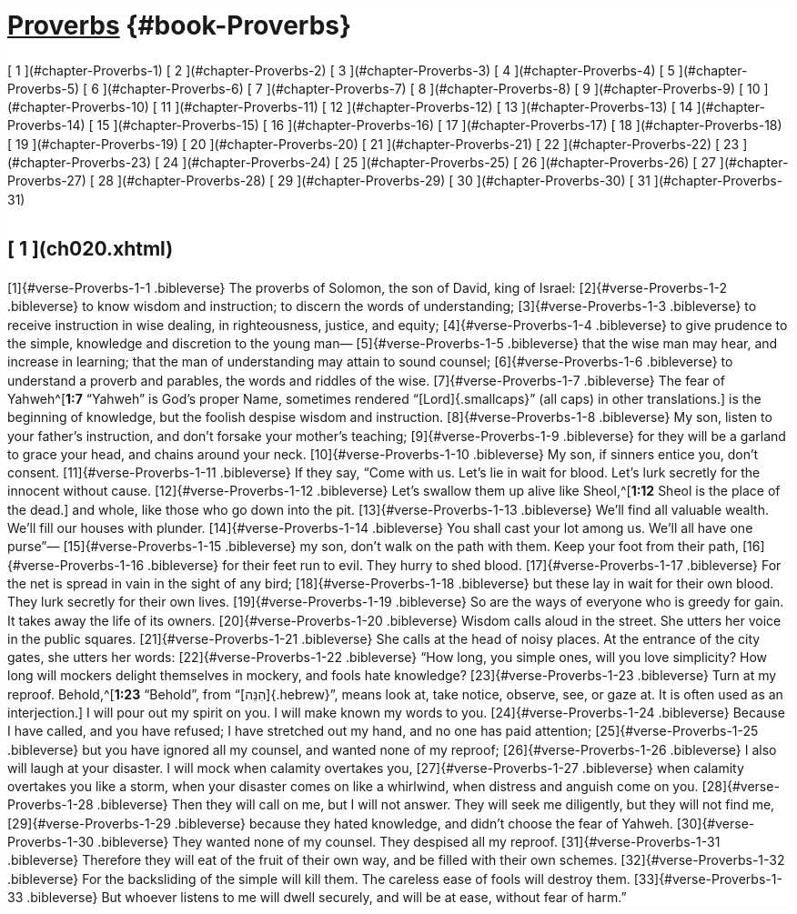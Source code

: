 # [Proverbs](ch001.xhtml) {#book-Proverbs}

<div id="chapterlinks-Proverbs" class="chapterlinks">[&nbsp;1&nbsp;](#chapter-Proverbs-1) [&nbsp;2&nbsp;](#chapter-Proverbs-2) [&nbsp;3&nbsp;](#chapter-Proverbs-3) [&nbsp;4&nbsp;](#chapter-Proverbs-4) [&nbsp;5&nbsp;](#chapter-Proverbs-5) [&nbsp;6&nbsp;](#chapter-Proverbs-6) [&nbsp;7&nbsp;](#chapter-Proverbs-7) [&nbsp;8&nbsp;](#chapter-Proverbs-8) [&nbsp;9&nbsp;](#chapter-Proverbs-9) [&nbsp;10&nbsp;](#chapter-Proverbs-10) [&nbsp;11&nbsp;](#chapter-Proverbs-11) [&nbsp;12&nbsp;](#chapter-Proverbs-12) [&nbsp;13&nbsp;](#chapter-Proverbs-13) [&nbsp;14&nbsp;](#chapter-Proverbs-14) [&nbsp;15&nbsp;](#chapter-Proverbs-15) [&nbsp;16&nbsp;](#chapter-Proverbs-16) [&nbsp;17&nbsp;](#chapter-Proverbs-17) [&nbsp;18&nbsp;](#chapter-Proverbs-18) [&nbsp;19&nbsp;](#chapter-Proverbs-19) [&nbsp;20&nbsp;](#chapter-Proverbs-20) [&nbsp;21&nbsp;](#chapter-Proverbs-21) [&nbsp;22&nbsp;](#chapter-Proverbs-22) [&nbsp;23&nbsp;](#chapter-Proverbs-23) [&nbsp;24&nbsp;](#chapter-Proverbs-24) [&nbsp;25&nbsp;](#chapter-Proverbs-25) [&nbsp;26&nbsp;](#chapter-Proverbs-26) [&nbsp;27&nbsp;](#chapter-Proverbs-27) [&nbsp;28&nbsp;](#chapter-Proverbs-28) [&nbsp;29&nbsp;](#chapter-Proverbs-29) [&nbsp;30&nbsp;](#chapter-Proverbs-30) [&nbsp;31&nbsp;](#chapter-Proverbs-31) </div>

<h2 class="chaptertitle">[&nbsp;1&nbsp;](ch020.xhtml)<span><span id="chapter-Proverbs-1"></span></span></h2>
 
[1]{#verse-Proverbs-1-1 .bibleverse} The proverbs of Solomon, the son of David, king of Israel: [2]{#verse-Proverbs-1-2 .bibleverse} to know wisdom and instruction; to discern the words of understanding; [3]{#verse-Proverbs-1-3 .bibleverse} to receive instruction in wise dealing, in righteousness, justice, and equity; [4]{#verse-Proverbs-1-4 .bibleverse} to give prudence to the simple, knowledge and discretion to the young man— [5]{#verse-Proverbs-1-5 .bibleverse} that the wise man may hear, and increase in learning; that the man of understanding may attain to sound counsel; [6]{#verse-Proverbs-1-6 .bibleverse} to understand a proverb and parables, the words and riddles of the wise. [7]{#verse-Proverbs-1-7 .bibleverse} The fear of Yahweh^[**1:7** “Yahweh” is God’s proper Name, sometimes rendered “[Lord]{.smallcaps}” (all caps) in other translations.] is the beginning of knowledge, but the foolish despise wisdom and instruction.
[8]{#verse-Proverbs-1-8 .bibleverse} My son, listen to your father’s instruction, and don’t forsake your mother’s teaching; [9]{#verse-Proverbs-1-9 .bibleverse} for they will be a garland to grace your head, and chains around your neck. [10]{#verse-Proverbs-1-10 .bibleverse} My son, if sinners entice you, don’t consent. [11]{#verse-Proverbs-1-11 .bibleverse} If they say, “Come with us. Let’s lie in wait for blood. Let’s lurk secretly for the innocent without cause. [12]{#verse-Proverbs-1-12 .bibleverse} Let’s swallow them up alive like Sheol,^[**1:12** Sheol is the place of the dead.] and whole, like those who go down into the pit. [13]{#verse-Proverbs-1-13 .bibleverse} We’ll find all valuable wealth. We’ll fill our houses with plunder. [14]{#verse-Proverbs-1-14 .bibleverse} You shall cast your lot among us. We’ll all have one purse”— [15]{#verse-Proverbs-1-15 .bibleverse} my son, don’t walk on the path with them. Keep your foot from their path, [16]{#verse-Proverbs-1-16 .bibleverse} for their feet run to evil. They hurry to shed blood. [17]{#verse-Proverbs-1-17 .bibleverse} For the net is spread in vain in the sight of any bird; [18]{#verse-Proverbs-1-18 .bibleverse} but these lay in wait for their own blood. They lurk secretly for their own lives. [19]{#verse-Proverbs-1-19 .bibleverse} So are the ways of everyone who is greedy for gain. It takes away the life of its owners.
[20]{#verse-Proverbs-1-20 .bibleverse} Wisdom calls aloud in the street. She utters her voice in the public squares. [21]{#verse-Proverbs-1-21 .bibleverse} She calls at the head of noisy places. At the entrance of the city gates, she utters her words: [22]{#verse-Proverbs-1-22 .bibleverse} “How long, you simple ones, will you love simplicity? How long will mockers delight themselves in mockery, and fools hate knowledge? [23]{#verse-Proverbs-1-23 .bibleverse} Turn at my reproof. Behold,^[**1:23** “Behold”, from “[הִנֵּה]{.hebrew}”, means look at, take notice, observe, see, or gaze at. It is often used as an interjection.] I will pour out my spirit on you. I will make known my words to you. [24]{#verse-Proverbs-1-24 .bibleverse} Because I have called, and you have refused; I have stretched out my hand, and no one has paid attention; [25]{#verse-Proverbs-1-25 .bibleverse} but you have ignored all my counsel, and wanted none of my reproof; [26]{#verse-Proverbs-1-26 .bibleverse} I also will laugh at your disaster. I will mock when calamity overtakes you, [27]{#verse-Proverbs-1-27 .bibleverse} when calamity overtakes you like a storm, when your disaster comes on like a whirlwind, when distress and anguish come on you. [28]{#verse-Proverbs-1-28 .bibleverse} Then they will call on me, but I will not answer. They will seek me diligently, but they will not find me, [29]{#verse-Proverbs-1-29 .bibleverse} because they hated knowledge, and didn’t choose the fear of Yahweh. [30]{#verse-Proverbs-1-30 .bibleverse} They wanted none of my counsel. They despised all my reproof. [31]{#verse-Proverbs-1-31 .bibleverse} Therefore they will eat of the fruit of their own way, and be filled with their own schemes. [32]{#verse-Proverbs-1-32 .bibleverse} For the backsliding of the simple will kill them. The careless ease of fools will destroy them. [33]{#verse-Proverbs-1-33 .bibleverse} But whoever listens to me will dwell securely, and will be at ease, without fear of harm.”
